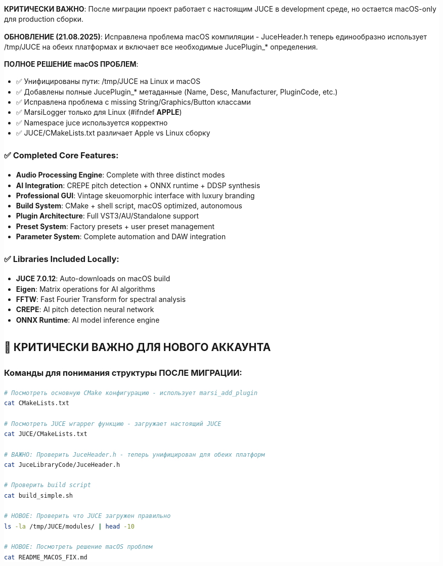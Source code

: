 **КРИТИЧЕСКИ ВАЖНО**: После миграции проект работает с настоящим JUCE в development среде, но остается macOS-only для production сборки.

**ОБНОВЛЕНИЕ (21.08.2025)**: Исправлена проблема macOS компиляции - JuceHeader.h теперь единообразно использует /tmp/JUCE на обеих платформах и включает все необходимые JucePlugin_* определения.

**ПОЛНОЕ РЕШЕНИЕ macOS ПРОБЛЕМ**:
- ✅ Унифицированы пути: /tmp/JUCE на Linux и macOS
- ✅ Добавлены полные JucePlugin_* метаданные (Name, Desc, Manufacturer, PluginCode, etc.)
- ✅ Исправлена проблема с missing String/Graphics/Button классами
- ✅ MarsiLogger только для Linux (#ifndef __APPLE__)
- ✅ Namespace juce используется корректно
- ✅ JUCE/CMakeLists.txt различает Apple vs Linux сборку

### ✅ Completed Core Features:
- **Audio Processing Engine**: Complete with three distinct modes
- **AI Integration**: CREPE pitch detection + ONNX runtime + DDSP synthesis  
- **Professional GUI**: Vintage skeuomorphic interface with luxury branding
- **Build System**: CMake + shell script, macOS optimized, autonomous
- **Plugin Architecture**: Full VST3/AU/Standalone support
- **Preset System**: Factory presets + user preset management
- **Parameter System**: Complete automation and DAW integration

### ✅ Libraries Included Locally:
- **JUCE 7.0.12**: Auto-downloads on macOS build
- **Eigen**: Matrix operations for AI algorithms
- **FFTW**: Fast Fourier Transform for spectral analysis
- **CREPE**: AI pitch detection neural network
- **ONNX Runtime**: AI model inference engine

## 🔧 КРИТИЧЕСКИ ВАЖНО ДЛЯ НОВОГО АККАУНТА

### Команды для понимания структуры ПОСЛЕ МИГРАЦИИ:
```bash
# Посмотреть основную CMake конфигурацию - использует marsi_add_plugin
cat CMakeLists.txt

# Посмотреть JUCE wrapper функцию - загружает настоящий JUCE
cat JUCE/CMakeLists.txt

# ВАЖНО: Проверить JuceHeader.h - теперь унифицирован для обеих платформ  
cat JuceLibraryCode/JuceHeader.h

# Проверить build script
cat build_simple.sh

# НОВОЕ: Проверить что JUCE загружен правильно
ls -la /tmp/JUCE/modules/ | head -10

# НОВОЕ: Посмотреть решение macOS проблем
cat README_MACOS_FIX.md
```
